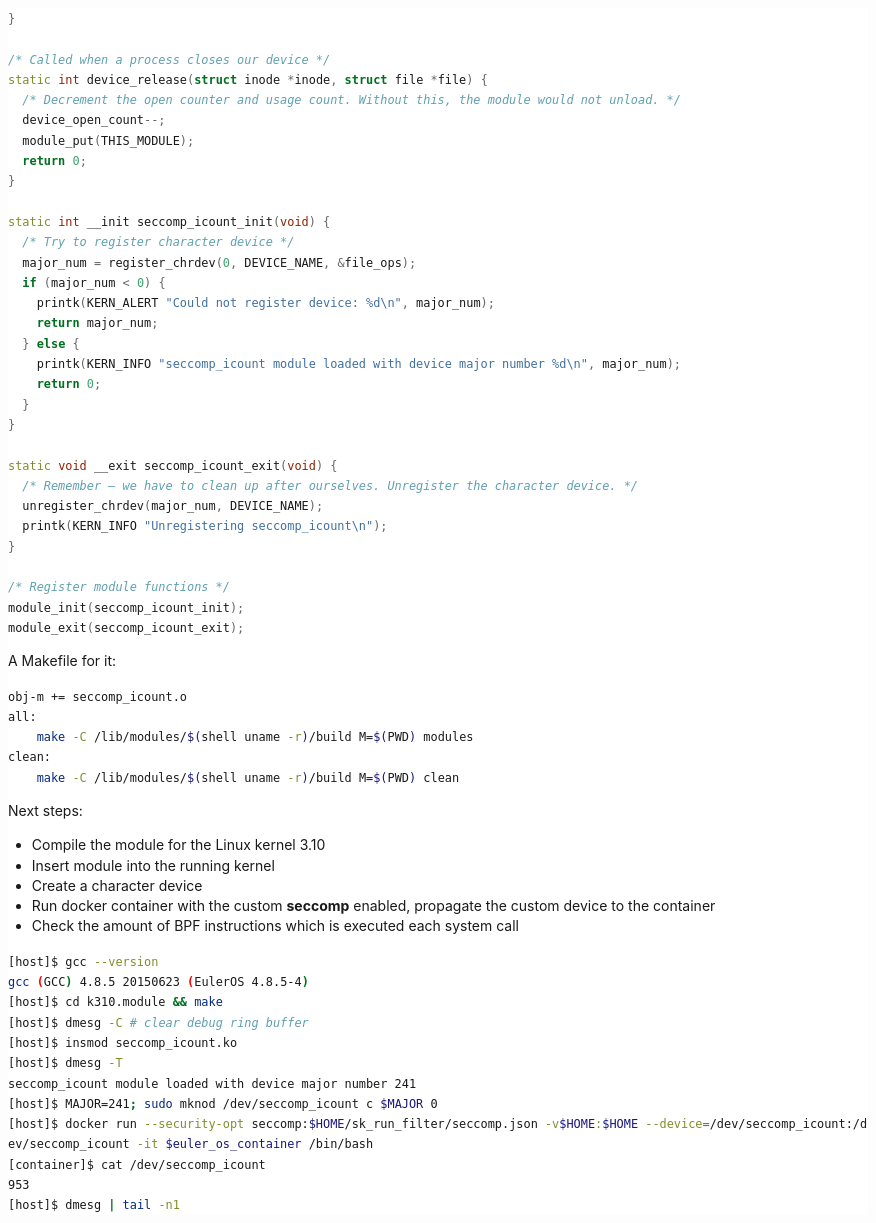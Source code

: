 ```cpp
}

/* Called when a process closes our device */
static int device_release(struct inode *inode, struct file *file) {
  /* Decrement the open counter and usage count. Without this, the module would not unload. */
  device_open_count--;
  module_put(THIS_MODULE);
  return 0;
}

static int __init seccomp_icount_init(void) {
  /* Try to register character device */
  major_num = register_chrdev(0, DEVICE_NAME, &file_ops);
  if (major_num < 0) {
    printk(KERN_ALERT "Could not register device: %d\n", major_num);
    return major_num;
  } else {
    printk(KERN_INFO "seccomp_icount module loaded with device major number %d\n", major_num);
    return 0;
  }
}

static void __exit seccomp_icount_exit(void) {
  /* Remember — we have to clean up after ourselves. Unregister the character device. */
  unregister_chrdev(major_num, DEVICE_NAME);
  printk(KERN_INFO "Unregistering seccomp_icount\n");
}

/* Register module functions */
module_init(seccomp_icount_init);
module_exit(seccomp_icount_exit);
```

A Makefile for it:

```bash
obj-m += seccomp_icount.o
all:
    make -C /lib/modules/$(shell uname -r)/build M=$(PWD) modules
clean:
    make -C /lib/modules/$(shell uname -r)/build M=$(PWD) clean
```

Next steps:
* Compile the module for the Linux kernel 3.10
* Insert module into the running kernel
* Create a character device
* Run docker container with the custom **seccomp** enabled, propagate the custom device to the container
* Check the amount of BPF instructions which is executed each system call


```bash
[host]$ gcc --version
gcc (GCC) 4.8.5 20150623 (EulerOS 4.8.5-4)
[host]$ cd k310.module && make
[host]$ dmesg -C # clear debug ring buffer
[host]$ insmod seccomp_icount.ko
[host]$ dmesg -T
seccomp_icount module loaded with device major number 241
[host]$ MAJOR=241; sudo mknod /dev/seccomp_icount c $MAJOR 0
[host]$ docker run --security-opt seccomp:$HOME/sk_run_filter/seccomp.json -v$HOME:$HOME --device=/dev/seccomp_icount:/dev/seccomp_icount -it $euler_os_container /bin/bash
[container]$ cat /dev/seccomp_icount
953
[host]$ dmesg | tail -n1
```